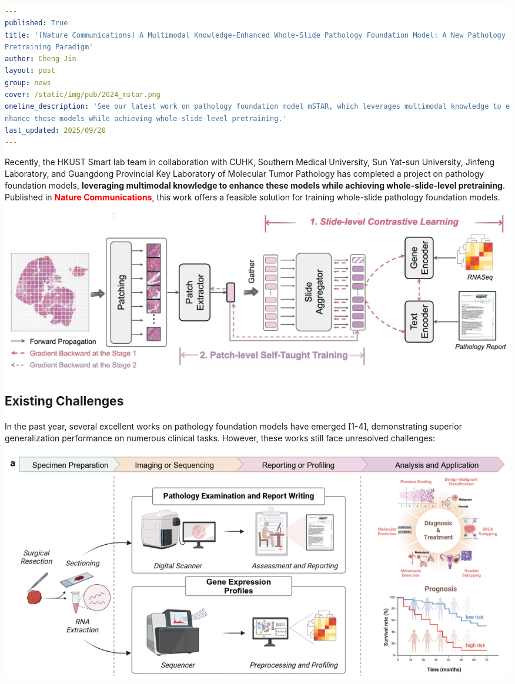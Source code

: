 ```yaml
---
published: True
title: '[Nature Communications] A Multimodal Knowledge-Enhanced Whole-Slide Pathology Foundation Model: A New Pathology Pretraining Paradigm'
author: Cheng Jin
layout: post
group: news
cover: /static/img/pub/2024_mstar.png
oneline_description: 'See our latest work on pathology foundation model mSTAR, which leverages multimodal knowledge to enhance these models while achieving whole-slide-level pretraining.'
last_updated: 2025/09/20
---
```


Recently, the HKUST Smart lab team in collaboration with CUHK, Southern Medical University, Sun Yat-sun University, Jinfeng Laboratory, and Guangdong Provincial Key Laboratory of Molecular Tumor Pathology has completed a project on pathology foundation models, **leveraging multimodal knowledge to enhance these models while achieving whole-slide-level pretraining**. Published in **<font color="red">Nature Communications</font>**, this work offers a feasible solution for training whole-slide pathology foundation models.

<img src="/static/img/news/2024_mstar_fig1.png" alt="mSTAR" style="width: 100%;"/>

## Existing Challenges

In the past year, several excellent works on pathology foundation models have emerged [1-4], demonstrating superior generalization performance on numerous clinical tasks. However, these works still face unresolved challenges:

<img src="/static/img/news/2024_mstar_fig2.png" alt="mSTAR" style="width: 100%;"/>